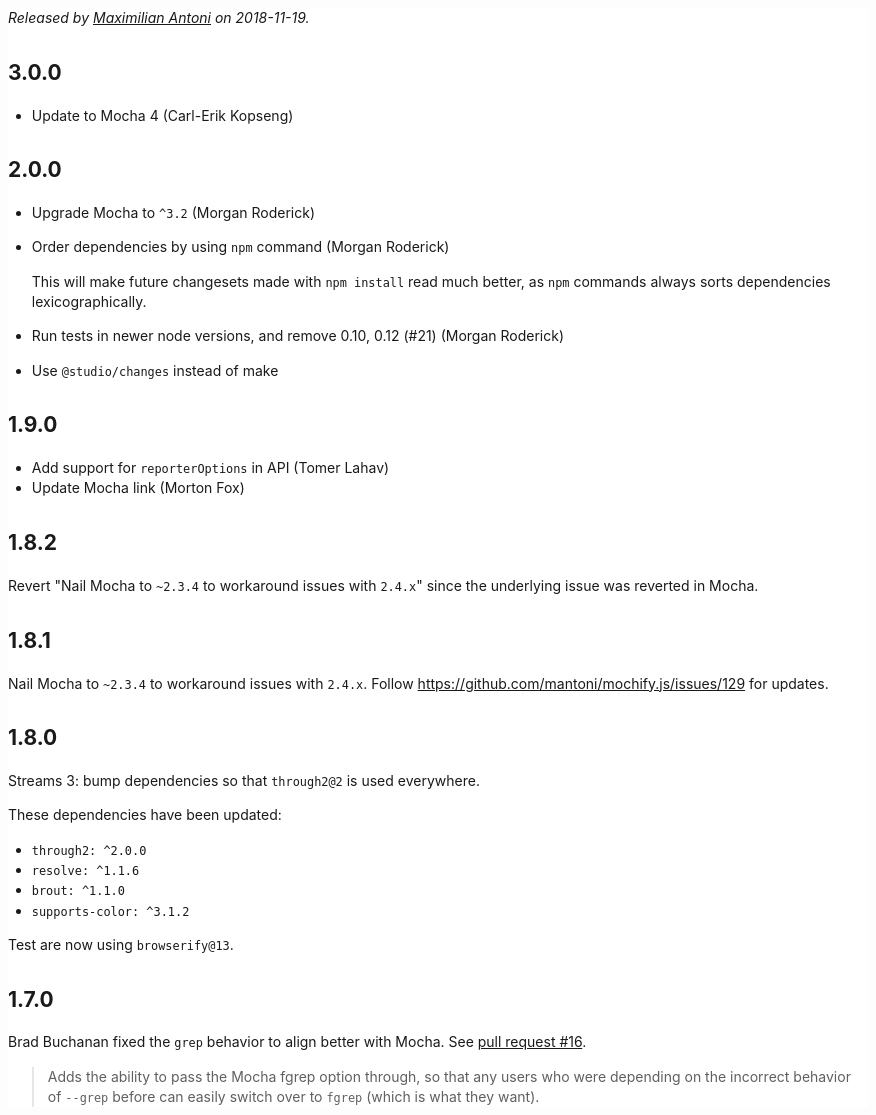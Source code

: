_Released by [Maximilian Antoni](https://github.com/mantoni) on 2018-11-19._

## 3.0.0

- Update to Mocha 4 (Carl-Erik Kopseng)

## 2.0.0

- Upgrade Mocha to `^3.2` (Morgan Roderick)
- Order dependencies by using `npm` command (Morgan Roderick)

    This will make future changesets made with `npm install` read much better,
    as `npm` commands always sorts dependencies lexicographically.

- Run tests in newer node versions, and remove 0.10, 0.12 (#21) (Morgan
  Roderick)
- Use `@studio/changes` instead of make

## 1.9.0

- Add support for `reporterOptions` in API (Tomer Lahav)
- Update Mocha link (Morton Fox)

## 1.8.2

Revert "Nail Mocha to `~2.3.4` to workaround issues with `2.4.x`" since the
underlying issue was reverted in Mocha.

## 1.8.1

Nail Mocha to `~2.3.4` to workaround issues with `2.4.x`.
Follow <https://github.com/mantoni/mochify.js/issues/129> for updates.

## 1.8.0

Streams 3: bump dependencies so that `through2@2` is used everywhere.

These dependencies have been updated:

- `through2: ^2.0.0`
- `resolve: ^1.1.6`
- `brout: ^1.1.0`
- `supports-color: ^3.1.2`

Test are now using `browserify@13`.

## 1.7.0

Brad Buchanan fixed the `grep` behavior to align better with Mocha. See
[pull request #16](https://github.com/mantoni/mocaccino.js/pull/16).

> Adds the ability to pass the Mocha fgrep option through, so that any users
> who were depending on the incorrect behavior of `--grep` before can easily
> switch over to `fgrep` (which is what they want).
